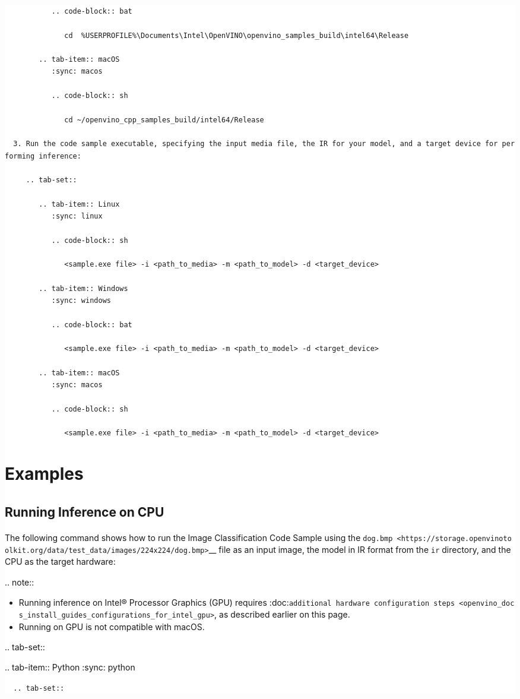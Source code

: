                .. code-block:: bat
      
                  cd  %USERPROFILE%\Documents\Intel\OpenVINO\openvino_samples_build\intel64\Release

            .. tab-item:: macOS
               :sync: macos
      
               .. code-block:: sh
      
                  cd ~/openvino_cpp_samples_build/intel64/Release
      
      3. Run the code sample executable, specifying the input media file, the IR for your model, and a target device for performing inference:
      
         .. tab-set::
      
            .. tab-item:: Linux
               :sync: linux
      
               .. code-block:: sh
      
                  <sample.exe file> -i <path_to_media> -m <path_to_model> -d <target_device>

            .. tab-item:: Windows
               :sync: windows
      
               .. code-block:: bat
      
                  <sample.exe file> -i <path_to_media> -m <path_to_model> -d <target_device>

            .. tab-item:: macOS
               :sync: macos
      
               .. code-block:: sh
      
                  <sample.exe file> -i <path_to_media> -m <path_to_model> -d <target_device>


Examples
================================

Running Inference on CPU
------------------------

The following command shows how to run the Image Classification Code Sample using the `dog.bmp <https://storage.openvinotoolkit.org/data/test_data/images/224x224/dog.bmp>`__ file as an input image, the model in IR format from the ``ir`` directory, and the CPU as the target hardware:

.. note::

   * Running inference on Intel® Processor Graphics (GPU) requires :doc:`additional hardware configuration steps <openvino_docs_install_guides_configurations_for_intel_gpu>`, as described earlier on this page. 
   * Running on GPU is not compatible with macOS.

.. tab-set::

   .. tab-item:: Python
      :sync: python

      .. tab-set::
      